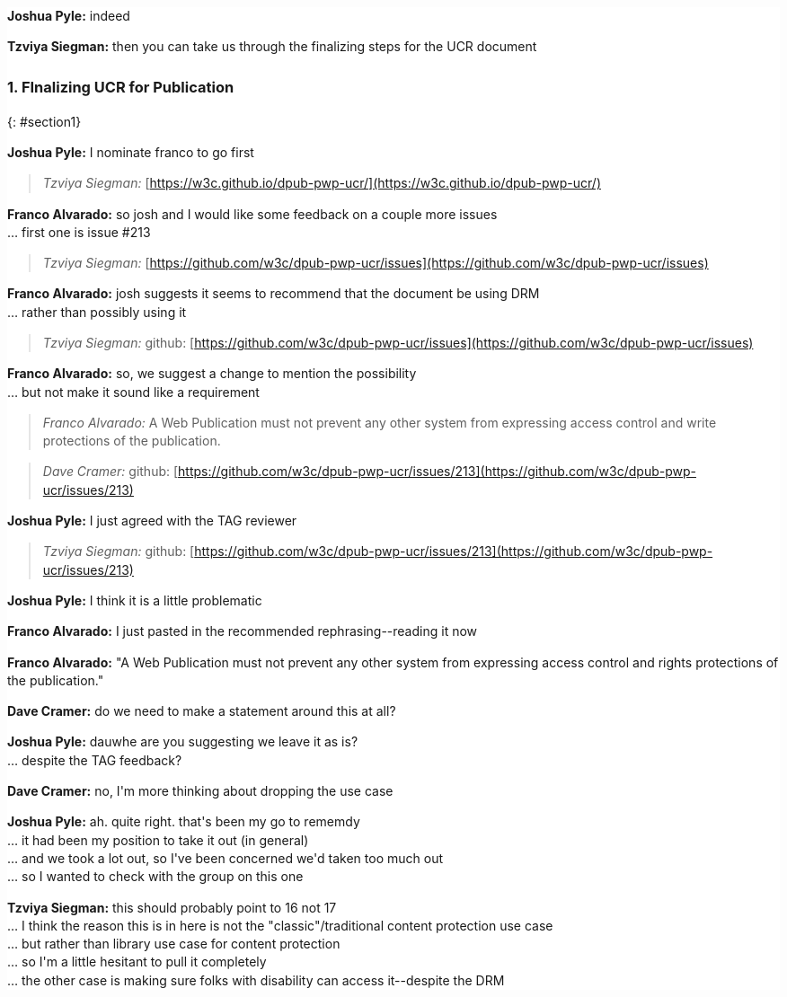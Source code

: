 **Joshua Pyle:** indeed  

**Tzviya Siegman:** then you can take us through the finalizing steps for the UCR document  

### 1. FInalizing UCR for Publication
{: #section1}

**Joshua Pyle:** I nominate franco to go first  

> *Tzviya Siegman:* [https://w3c.github.io/dpub-pwp-ucr/](https://w3c.github.io/dpub-pwp-ucr/)

**Franco Alvarado:** so josh and I would like some feedback on a couple more issues  
… first one is issue #213  

> *Tzviya Siegman:* [https://github.com/w3c/dpub-pwp-ucr/issues](https://github.com/w3c/dpub-pwp-ucr/issues)

**Franco Alvarado:** josh suggests it seems to recommend that the document be using DRM  
… rather than possibly using it  

> *Tzviya Siegman:* github: [https://github.com/w3c/dpub-pwp-ucr/issues](https://github.com/w3c/dpub-pwp-ucr/issues)

**Franco Alvarado:** so, we suggest a change to mention the possibility  
… but not make it sound like a requirement  

> *Franco Alvarado:* A Web Publication must not prevent any other system from expressing access control and write protections of the publication.

> *Dave Cramer:* github: [https://github.com/w3c/dpub-pwp-ucr/issues/213](https://github.com/w3c/dpub-pwp-ucr/issues/213)

**Joshua Pyle:** I just agreed with the TAG reviewer  

> *Tzviya Siegman:* github: [https://github.com/w3c/dpub-pwp-ucr/issues/213](https://github.com/w3c/dpub-pwp-ucr/issues/213)

**Joshua Pyle:** I think it is a little problematic  

**Franco Alvarado:** I just pasted in the recommended rephrasing--reading it now  

**Franco Alvarado:** "A Web Publication must not prevent any other system from expressing access control and rights protections of the publication."  

**Dave Cramer:** do we need to make a statement around this at all?  

**Joshua Pyle:** dauwhe are you suggesting we leave it as is?  
… despite the TAG feedback?  

**Dave Cramer:** no, I'm more thinking about dropping the use case  

**Joshua Pyle:** ah. quite right. that's been my go to rememdy  
… it had been my position to take it out (in general)  
… and we took a lot out, so I've been concerned we'd taken too much out  
… so I wanted to check with the group on this one  

**Tzviya Siegman:** this should probably point to 16 not 17  
… I think the reason this is in here is not the "classic"/traditional content protection use case  
… but rather than library use case for content protection  
… so I'm a little hesitant to pull it completely  
… the other case is making sure folks with disability can access it--despite the DRM  
